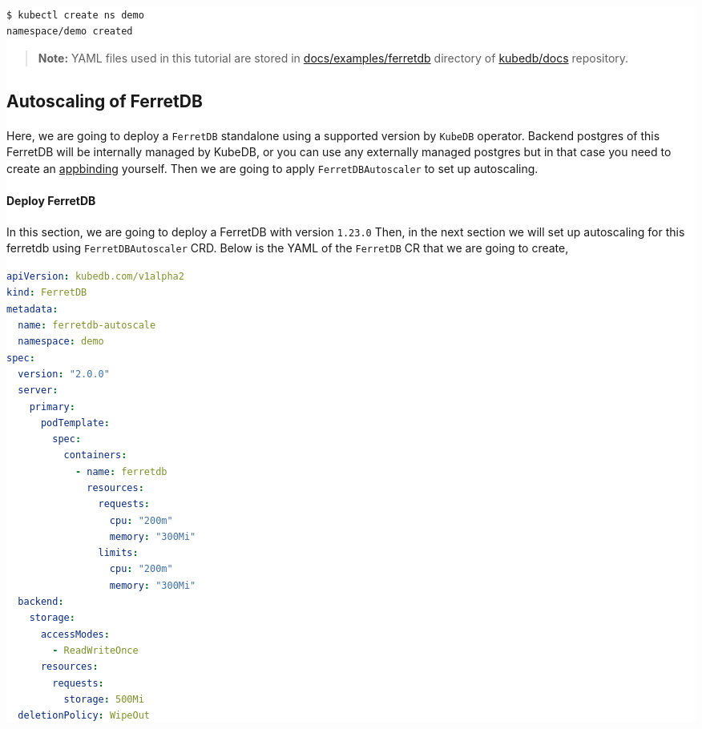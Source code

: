 ```bash
$ kubectl create ns demo
namespace/demo created
```

> **Note:** YAML files used in this tutorial are stored in [docs/examples/ferretdb](/docs/v2025.5.30/examples/ferretdb) directory of [kubedb/docs](https://github.com/kubedb/docs) repository.

## Autoscaling of FerretDB

Here, we are going to deploy a `FerretDB` standalone using a supported version by `KubeDB` operator. Backend postgres of this FerretDB will be internally managed by KubeDB, or you can use any externally managed postgres but in that case you need to create an [appbinding](/docs/v2025.5.30/guides/ferretdb/concepts/appbinding) yourself.
Then we are going to apply `FerretDBAutoscaler` to set up autoscaling.

#### Deploy FerretDB

In this section, we are going to deploy a FerretDB with version `1.23.0`  Then, in the next section we will set up autoscaling for this ferretdb using `FerretDBAutoscaler` CRD. Below is the YAML of the `FerretDB` CR that we are going to create,

```yaml
apiVersion: kubedb.com/v1alpha2
kind: FerretDB
metadata:
  name: ferretdb-autoscale
  namespace: demo
spec:
  version: "2.0.0"
  server:
    primary:
      podTemplate:
        spec:
          containers:
            - name: ferretdb
              resources:
                requests:
                  cpu: "200m"
                  memory: "300Mi"
                limits:
                  cpu: "200m"
                  memory: "300Mi"
  backend:
    storage:
      accessModes:
        - ReadWriteOnce
      resources:
        requests:
          storage: 500Mi
  deletionPolicy: WipeOut
```
